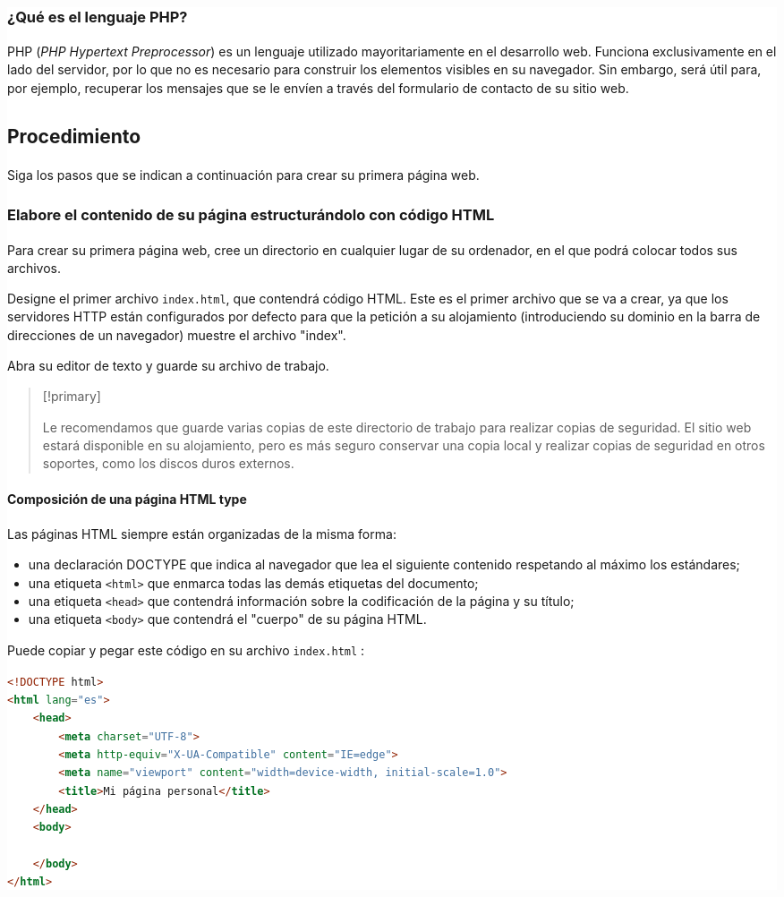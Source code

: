 ### ¿Qué es el lenguaje PHP?

PHP (*PHP Hypertext Preprocessor*) es un lenguaje utilizado mayoritariamente en el desarrollo web. Funciona exclusivamente en el lado del servidor, por lo que no es necesario para construir los elementos visibles en su navegador. Sin embargo, será útil para, por ejemplo, recuperar los mensajes que se le envíen a través del formulario de contacto de su sitio web.

## Procedimiento

Siga los pasos que se indican a continuación para crear su primera página web.

### Elabore el contenido de su página estructurándolo con código HTML

Para crear su primera página web, cree un directorio en cualquier lugar de su ordenador, en el que podrá colocar todos sus archivos.

Designe el primer archivo `index.html`, que contendrá código HTML. Este es el primer archivo que se va a crear, ya que los servidores HTTP están configurados por defecto para que la petición a su alojamiento (introduciendo su dominio en la barra de direcciones de un navegador) muestre el archivo "index".

Abra su editor de texto y guarde su archivo de trabajo. 

> [!primary]
> 
> Le recomendamos que guarde varias copias de este directorio de trabajo para realizar copias de seguridad.
> El sitio web estará disponible en su alojamiento, pero es más seguro conservar una copia local y realizar copias de seguridad en otros soportes, como los discos duros externos.
>

#### Composición de una página HTML type

Las páginas HTML siempre están organizadas de la misma forma:

- una declaración DOCTYPE que indica al navegador que lea el siguiente contenido respetando al máximo los estándares;
- una etiqueta `<html>` que enmarca todas las demás etiquetas del documento;
- una etiqueta `<head>` que contendrá información sobre la codificación de la página y su título;
- una etiqueta `<body>` que contendrá el "cuerpo" de su página HTML.

Puede copiar y pegar este código en su archivo `index.html` :

```html
<!DOCTYPE html>
<html lang="es">
    <head>
        <meta charset="UTF-8">
        <meta http-equiv="X-UA-Compatible" content="IE=edge">
        <meta name="viewport" content="width=device-width, initial-scale=1.0">
        <title>Mi página personal</title>
    </head>
    <body>
         
    </body>
</html>
```
